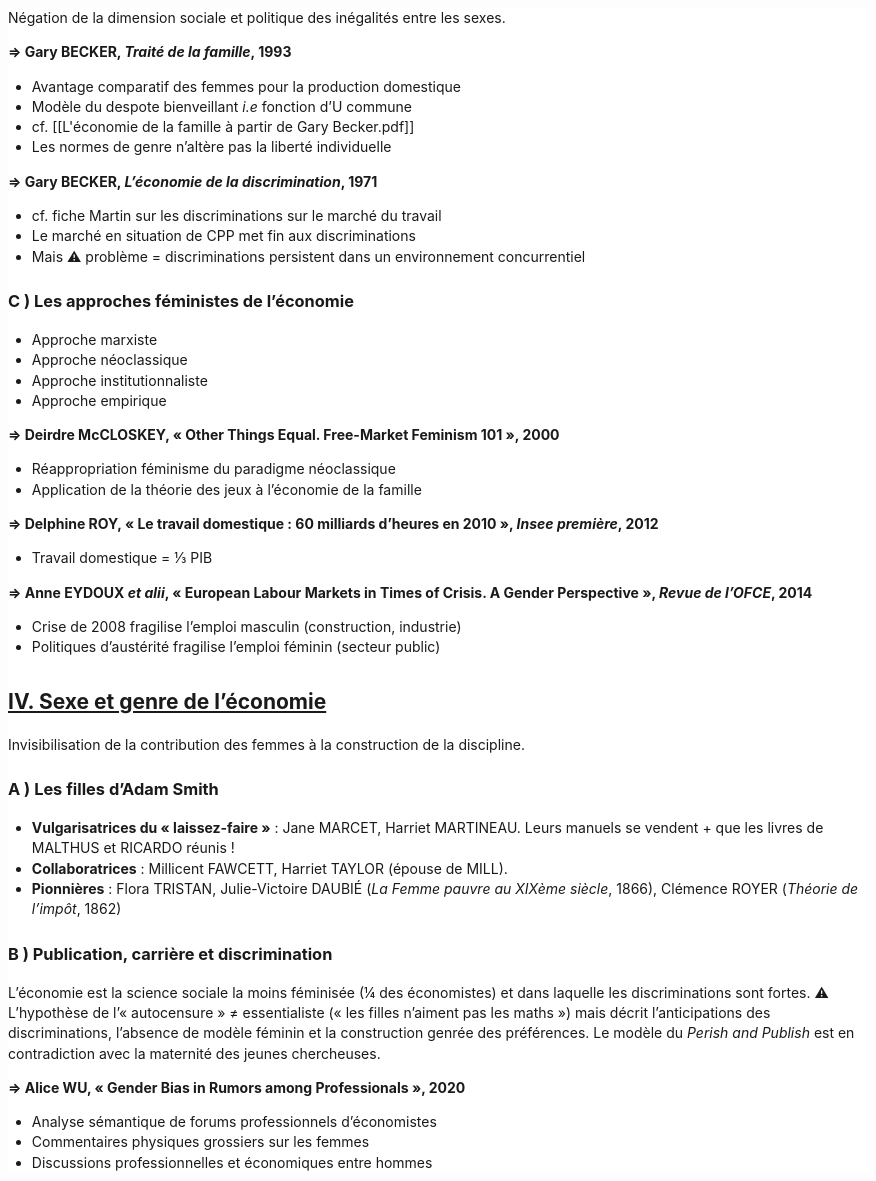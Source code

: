 Négation de la dimension sociale et politique des inégalités entre les sexes. 

**⇒ Gary BECKER, *Traité de la famille*, 1993**
- Avantage comparatif des femmes pour la production domestique 
- Modèle du despote bienveillant *i.e* fonction d’U commune 
- cf. [[L'économie de la famille à partir de Gary Becker.pdf]] 
- Les normes de genre n’altère pas la liberté individuelle 

**⇒ Gary BECKER, *L’économie de la discrimination*, 1971**
- cf. fiche Martin sur les discriminations sur le marché du travail 
- Le marché en situation de CPP met fin aux discriminations 
- Mais ⚠ problème = discriminations persistent dans un environnement concurrentiel

### C ) Les approches féministes de l’économie

- Approche marxiste 
- Approche néoclassique
- Approche institutionnaliste 
- Approche empirique 

**⇒ Deirdre McCLOSKEY, « Other Things Equal. Free-Market Feminism 101 », 2000**
- Réappropriation féminisme du paradigme néoclassique 
- Application de la théorie des jeux à l’économie de la famille 

**⇒ Delphine ROY, « Le travail domestique : 60 milliards d’heures en 2010 », *Insee première*, 2012**
- Travail domestique = ⅓ PIB 

**⇒ Anne EYDOUX *et alii*, « European Labour Markets in Times of Crisis. A Gender Perspective », *Revue de l’OFCE*, 2014**
- Crise de 2008 fragilise l’emploi masculin (construction, industrie)
- Politiques d’austérité fragilise l’emploi féminin (secteur public)

## <u>IV. Sexe et genre de l’économie</u>

Invisibilisation de la contribution des femmes à la construction de la discipline.
### A ) Les filles d’Adam Smith

- **Vulgarisatrices du « laissez-faire »** : Jane MARCET, Harriet MARTINEAU. Leurs manuels se vendent + que les livres de MALTHUS et RICARDO réunis ! 
- **Collaboratrices** : Millicent FAWCETT, Harriet TAYLOR (épouse de MILL).
- **Pionnières** : Flora TRISTAN, Julie-Victoire DAUBIÉ (*La Femme pauvre au XIXème siècle*, 1866), Clémence ROYER (*Théorie de l’impôt*, 1862)

### B ) Publication, carrière et discrimination

L’économie est la science sociale la moins féminisée (¼ des économistes) et dans laquelle les discriminations sont fortes. ⚠ L’hypothèse de l’« autocensure » ≠ essentialiste (« les filles n’aiment pas les maths ») mais décrit l’anticipations des discriminations, l’absence de modèle féminin et la construction genrée des préférences. Le modèle du *Perish and Publish* est en contradiction avec la maternité des jeunes chercheuses. 

**⇒ Alice WU, « Gender Bias in Rumors among Professionals », 2020**
- Analyse sémantique de forums professionnels d’économistes 
- Commentaires physiques grossiers sur les femmes 
- Discussions professionnelles et économiques entre hommes 
